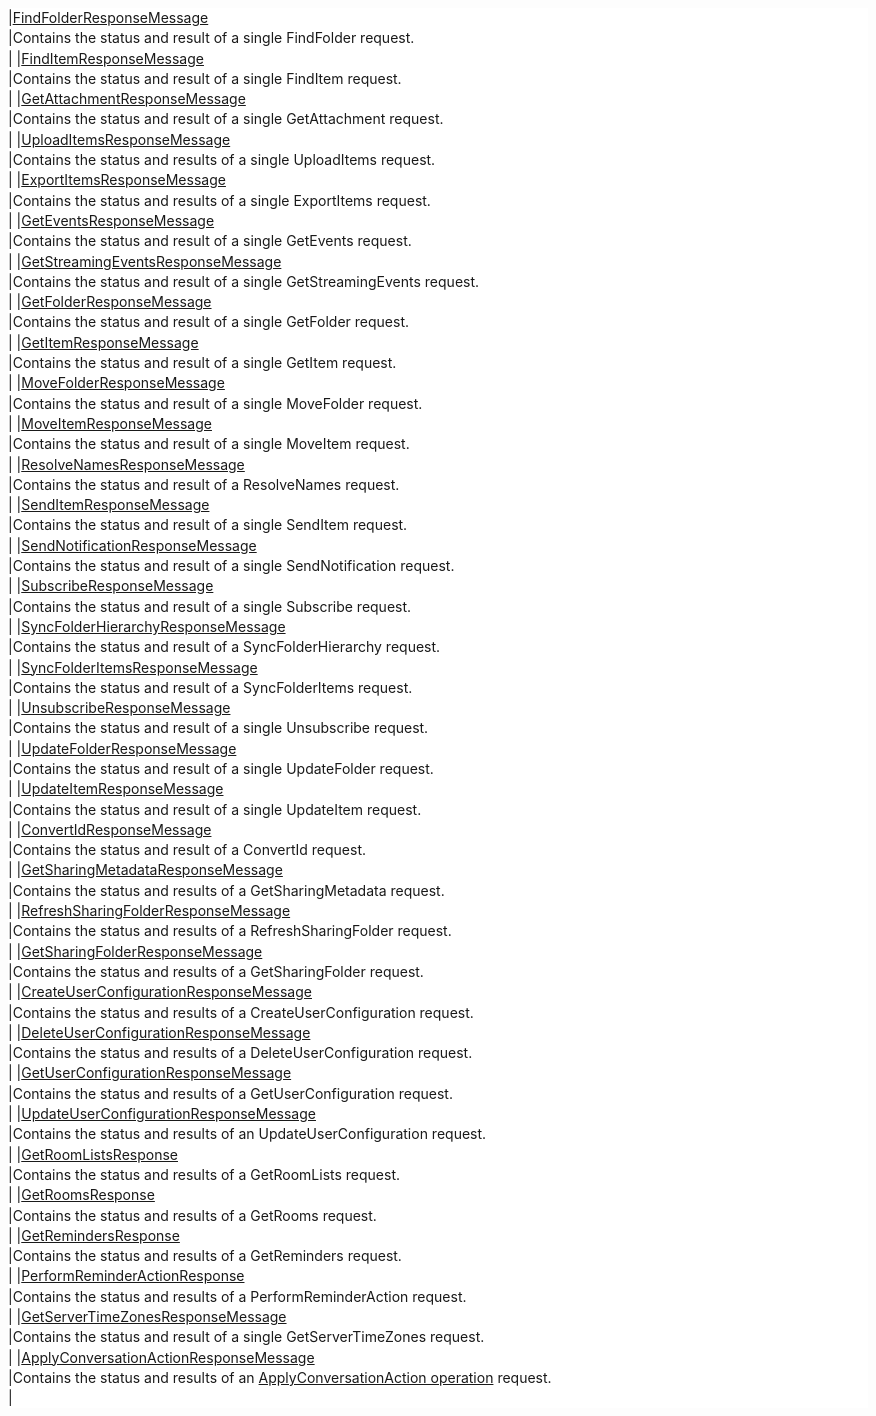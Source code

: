 |[FindFolderResponseMessage](findfolderresponsemessage.md) <br/> |Contains the status and result of a single FindFolder request.  <br/> |
|[FindItemResponseMessage](finditemresponsemessage.md) <br/> |Contains the status and result of a single FindItem request.  <br/> |
|[GetAttachmentResponseMessage](getattachmentresponsemessage.md) <br/> |Contains the status and result of a single GetAttachment request.  <br/> |
|[UploadItemsResponseMessage](uploaditemsresponsemessage.md) <br/> |Contains the status and results of a single UploadItems request.  <br/> |
|[ExportItemsResponseMessage](exportitemsresponsemessage.md) <br/> |Contains the status and results of a single ExportItems request.  <br/> |
|[GetEventsResponseMessage](geteventsresponsemessage.md) <br/> |Contains the status and result of a single GetEvents request.  <br/> |
|[GetStreamingEventsResponseMessage](getstreamingeventsresponsemessage.md) <br/> |Contains the status and result of a single GetStreamingEvents request.  <br/> |
|[GetFolderResponseMessage](getfolderresponsemessage.md) <br/> |Contains the status and result of a single GetFolder request.  <br/> |
|[GetItemResponseMessage](getitemresponsemessage.md) <br/> |Contains the status and result of a single GetItem request.  <br/> |
|[MoveFolderResponseMessage](movefolderresponsemessage.md) <br/> |Contains the status and result of a single MoveFolder request.  <br/> |
|[MoveItemResponseMessage](moveitemresponsemessage.md) <br/> |Contains the status and result of a single MoveItem request.  <br/> |
|[ResolveNamesResponseMessage](resolvenamesresponsemessage.md) <br/> |Contains the status and result of a ResolveNames request.  <br/> |
|[SendItemResponseMessage](senditemresponsemessage.md) <br/> |Contains the status and result of a single SendItem request.  <br/> |
|[SendNotificationResponseMessage](sendnotificationresponsemessage.md) <br/> |Contains the status and result of a single SendNotification request.  <br/> |
|[SubscribeResponseMessage](subscriberesponsemessage.md) <br/> |Contains the status and result of a single Subscribe request.  <br/> |
|[SyncFolderHierarchyResponseMessage](syncfolderhierarchyresponsemessage.md) <br/> |Contains the status and result of a SyncFolderHierarchy request.  <br/> |
|[SyncFolderItemsResponseMessage](syncfolderitemsresponsemessage.md) <br/> |Contains the status and result of a SyncFolderItems request.  <br/> |
|[UnsubscribeResponseMessage](unsubscriberesponsemessage.md) <br/> |Contains the status and result of a single Unsubscribe request.  <br/> |
|[UpdateFolderResponseMessage](updatefolderresponsemessage.md) <br/> |Contains the status and result of a single UpdateFolder request.  <br/> |
|[UpdateItemResponseMessage](updateitemresponsemessage.md) <br/> |Contains the status and result of a single UpdateItem request.  <br/> |
|[ConvertIdResponseMessage](convertidresponsemessage.md) <br/> |Contains the status and result of a ConvertId request.  <br/> |
|[GetSharingMetadataResponseMessage](getsharingmetadataresponsemessage.md) <br/> |Contains the status and results of a GetSharingMetadata request.  <br/> |
|[RefreshSharingFolderResponseMessage](refreshsharingfolderresponsemessage.md) <br/> |Contains the status and results of a RefreshSharingFolder request.  <br/> |
|[GetSharingFolderResponseMessage](getsharingfolderresponsemessage.md) <br/> |Contains the status and results of a GetSharingFolder request.  <br/> |
|[CreateUserConfigurationResponseMessage](createuserconfigurationresponsemessage.md) <br/> |Contains the status and results of a CreateUserConfiguration request.  <br/> |
|[DeleteUserConfigurationResponseMessage](deleteuserconfigurationresponsemessage.md) <br/> |Contains the status and results of a DeleteUserConfiguration request.  <br/> |
|[GetUserConfigurationResponseMessage](getuserconfigurationresponsemessage.md) <br/> |Contains the status and results of a GetUserConfiguration request.  <br/> |
|[UpdateUserConfigurationResponseMessage](updateuserconfigurationresponsemessage.md) <br/> |Contains the status and results of an UpdateUserConfiguration request.  <br/> |
|[GetRoomListsResponse](getroomlistsresponse.md) <br/> |Contains the status and results of a GetRoomLists request.  <br/> |
|[GetRoomsResponse](getroomsresponse.md) <br/> |Contains the status and results of a GetRooms request.  <br/> |
|[GetRemindersResponse](getremindersresponse.md) <br/> |Contains the status and results of a GetReminders request.  <br/> |
|[PerformReminderActionResponse](performreminderactionresponse.md) <br/> |Contains the status and results of a PerformReminderAction request.  <br/> |
|[GetServerTimeZonesResponseMessage](getservertimezonesresponsemessage.md) <br/> |Contains the status and result of a single GetServerTimeZones request.  <br/> |
|[ApplyConversationActionResponseMessage](applyconversationactionresponsemessage.md) <br/> |Contains the status and results of an [ApplyConversationAction operation](applyconversationaction-operation.md) request.  <br/> |
   